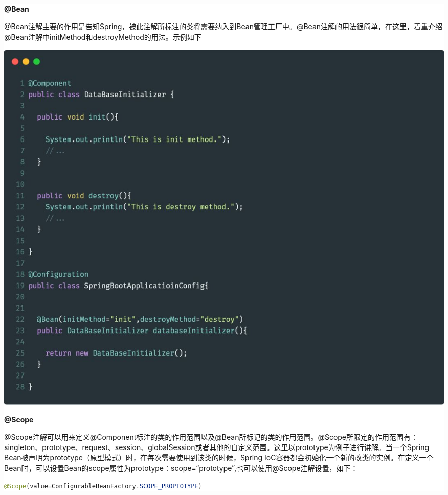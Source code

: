**@Bean**

@Bean注解主要的作用是告知Spring，被此注解所标注的类将需要纳入到Bean管理工厂中。@Bean注解的用法很简单，在这里，着重介绍@Bean注解中initMethod和destroyMethod的用法。示例如下

![](/assets/images/2021/spring/annotation-bean.jpg)

**@Scope**

@Scope注解可以用来定义@Component标注的类的作用范围以及@Bean所标记的类的作用范围。@Scope所限定的作用范围有：singleton、prototype、request、session、globalSession或者其他的自定义范围。这里以prototype为例子进行讲解。当一个Spring Bean被声明为prototype（原型模式）时，在每次需要使用到该类的时候，Spring IoC容器都会初始化一个新的改类的实例。在定义一个Bean时，可以设置Bean的scope属性为prototype：scope=“prototype”,也可以使用@Scope注解设置，如下：

```java
@Scope(value=ConfigurableBeanFactory.SCOPE_PROPTOTYPE)
```
